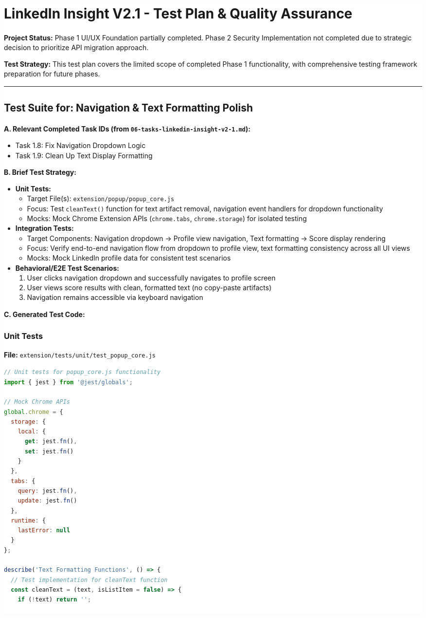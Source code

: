# LinkedIn Insight V2.1 - Test Plan & Quality Assurance

**Project Status:** Phase 1 UI/UX Foundation partially completed. Phase 2 Security Implementation not completed due to strategic decision to prioritize API migration approach.

**Test Strategy:** This test plan covers the limited scope of completed Phase 1 functionality, with comprehensive testing framework preparation for future phases.

---

## Test Suite for: Navigation & Text Formatting Polish

**A. Relevant Completed Task IDs (from `06-tasks-linkedin-insight-v2-1.md`):**
* Task 1.8: Fix Navigation Dropdown Logic
* Task 1.9: Clean Up Text Display Formatting

**B. Brief Test Strategy:**
* **Unit Tests:**
  * Target File(s): `extension/popup/popup_core.js`
  * Focus: Test `cleanText()` function for text artifact removal, navigation event handlers for dropdown functionality
  * Mocks: Mock Chrome Extension APIs (`chrome.tabs`, `chrome.storage`) for isolated testing
* **Integration Tests:**
  * Target Components: Navigation dropdown → Profile view navigation, Text formatting → Score display rendering
  * Focus: Verify end-to-end navigation flow from dropdown to profile view, text formatting consistency across all UI views
  * Mocks: Mock LinkedIn profile data for consistent test scenarios
* **Behavioral/E2E Test Scenarios:**
  1. User clicks navigation dropdown and successfully navigates to profile screen
  2. User views score results with clean, formatted text (no copy-paste artifacts)
  3. Navigation remains accessible via keyboard navigation

**C. Generated Test Code:**

### Unit Tests

**File:** `extension/tests/unit/test_popup_core.js`

```javascript
// Unit tests for popup_core.js functionality
import { jest } from '@jest/globals';

// Mock Chrome APIs
global.chrome = {
  storage: {
    local: {
      get: jest.fn(),
      set: jest.fn()
    }
  },
  tabs: {
    query: jest.fn(),
    update: jest.fn()
  },
  runtime: {
    lastError: null
  }
};

describe('Text Formatting Functions', () => {
  // Test implementation for cleanText function
  const cleanText = (text, isListItem = false) => {
    if (!text) return '';
    
```